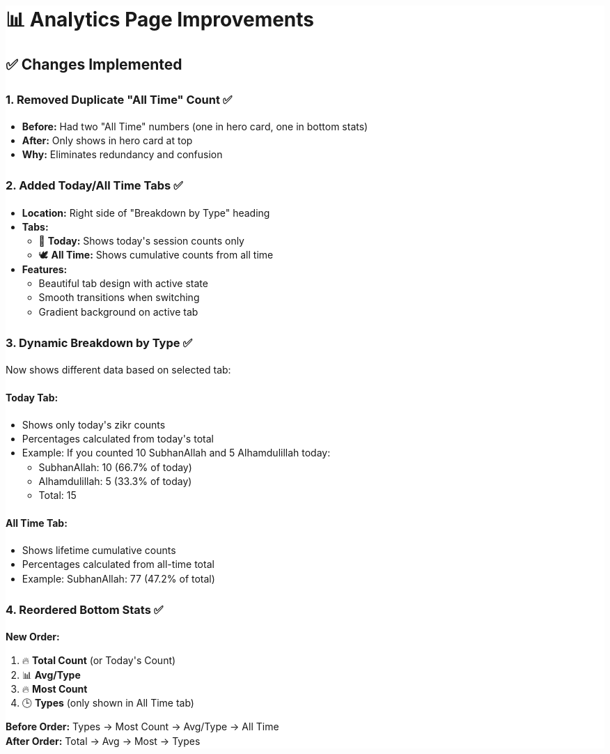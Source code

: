 # 📊 Analytics Page Improvements

## ✅ Changes Implemented

### **1. Removed Duplicate "All Time" Count** ✅

- **Before:** Had two "All Time" numbers (one in hero card, one in bottom stats)
- **After:** Only shows in hero card at top
- **Why:** Eliminates redundancy and confusion

### **2. Added Today/All Time Tabs** ✅

- **Location:** Right side of "Breakdown by Type" heading
- **Tabs:**
  - 📅 **Today:** Shows today's session counts only
  - 🕊️ **All Time:** Shows cumulative counts from all time
- **Features:**
  - Beautiful tab design with active state
  - Smooth transitions when switching
  - Gradient background on active tab

### **3. Dynamic Breakdown by Type** ✅

Now shows different data based on selected tab:

#### **Today Tab:**

- Shows only today's zikr counts
- Percentages calculated from today's total
- Example: If you counted 10 SubhanAllah and 5 Alhamdulillah today:
  - SubhanAllah: 10 (66.7% of today)
  - Alhamdulillah: 5 (33.3% of today)
  - Total: 15

#### **All Time Tab:**

- Shows lifetime cumulative counts
- Percentages calculated from all-time total
- Example: SubhanAllah: 77 (47.2% of total)

### **4. Reordered Bottom Stats** ✅

**New Order:**

1. 🔥 **Total Count** (or Today's Count)
2. 📊 **Avg/Type**
3. 🔥 **Most Count**
4. 🕒 **Types** (only shown in All Time tab)

**Before Order:** Types → Most Count → Avg/Type → All Time  
**After Order:** Total → Avg → Most → Types
